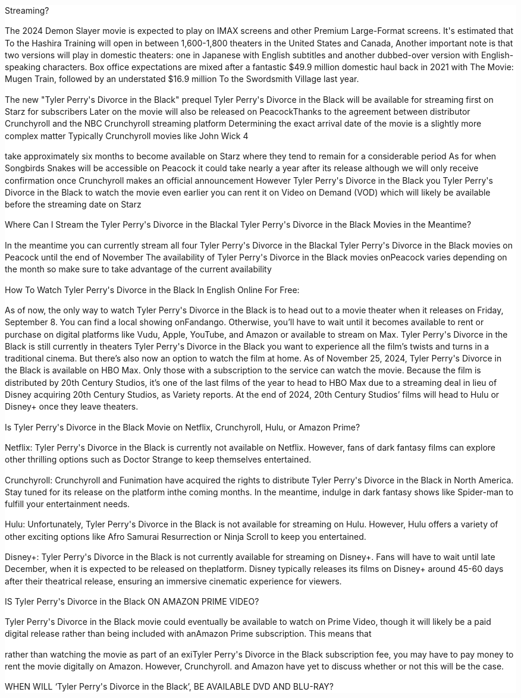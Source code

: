 <p dir="auto">Streaming?</p>
<p dir="auto">The 2024 Demon Slayer movie is expected to play on IMAX screens and other Premium Large-Format screens. It's estimated that To the Hashira Training will open in between 1,600-1,800 theaters in the United States and Canada, Another important note is that two versions will play in domestic theaters: one in Japanese with English subtitles and another dubbed-over version with English-speaking characters. Box office expectations are mixed after a fantastic $49.9 million domestic haul back in 2021 with The Movie: Mugen Train, followed by an understated $16.9 million To the Swordsmith Village last year.</p>
<p dir="auto">The new "Tyler Perry's Divorce in the Black" prequel Tyler Perry's Divorce in the Black will be available for streaming first on Starz for subscribers Later on the movie will also be released on PeacockThanks to the agreement between distributor Crunchyroll and the NBC Crunchyroll streaming platform Determining the exact arrival date of the movie is a slightly more complex matter Typically Crunchyroll movies like John Wick 4</p>
<p dir="auto">take approximately six months to become available on Starz where they tend to remain for a considerable period As for when Songbirds Snakes will be accessible on Peacock it could take nearly a year after its release although we will only receive confirmation once Crunchyroll makes an official announcement However Tyler Perry's Divorce in the Black you Tyler Perry's Divorce in the Black to watch the movie even earlier you can rent it on Video on Demand (VOD) which will likely be available before the streaming date on Starz</p>
<p dir="auto">Where Can I Stream the Tyler Perry's Divorce in the Blackal Tyler Perry's Divorce in the Black Movies in the Meantime?</p>
<p dir="auto">In the meantime you can currently stream all four Tyler Perry's Divorce in the Blackal Tyler Perry's Divorce in the Black movies on Peacock until the end of November The availability of Tyler Perry's Divorce in the Black movies onPeacock varies depending on the month so make sure to take advantage of the current availability</p>
<p dir="auto">How To Watch Tyler Perry's Divorce in the Black In English Online For Free:</p>
<p dir="auto">As of now, the only way to watch Tyler Perry's Divorce in the Black is to head out to a movie theater when it releases on Friday, September 8. You can find a local showing onFandango. Otherwise, you’ll have to wait until it becomes available to rent or purchase on digital platforms like Vudu, Apple, YouTube, and Amazon or available to stream on Max. Tyler Perry's Divorce in the Black is still currently in theaters Tyler Perry's Divorce in the Black you want to experience all the film’s twists and turns in a traditional cinema. But there’s also now an option to watch the film at home. As of November 25, 2024, Tyler Perry's Divorce in the Black is available on HBO Max. Only those with a subscription to the service can watch the movie. Because the film is distributed by 20th Century Studios, it’s one of the last films of the year to head to HBO Max due to a streaming deal in lieu of Disney acquiring 20th Century Studios, as Variety reports. At the end of 2024, 20th Century Studios’ films will head to Hulu or Disney+ once they leave theaters.</p>
<p dir="auto">Is Tyler Perry's Divorce in the Black Movie on Netflix, Crunchyroll, Hulu, or Amazon Prime?</p>
<p dir="auto">Netflix: Tyler Perry's Divorce in the Black is currently not available on Netflix. However, fans of dark fantasy films can explore other thrilling options such as Doctor Strange to keep themselves entertained.</p>
<p dir="auto">Crunchyroll: Crunchyroll and Funimation have acquired the rights to distribute Tyler Perry's Divorce in the Black in North America. Stay tuned for its release on the platform inthe coming months. In the meantime, indulge in dark fantasy shows like Spider-man to fulfill your entertainment needs.</p>
<p dir="auto">Hulu: Unfortunately, Tyler Perry's Divorce in the Black is not available for streaming on Hulu. However, Hulu offers a variety of other exciting options like Afro Samurai Resurrection or Ninja Scroll to keep you entertained.</p>
<p dir="auto">Disney+: Tyler Perry's Divorce in the Black is not currently available for streaming on Disney+. Fans will have to wait until late December, when it is expected to be released on theplatform. Disney typically releases its films on Disney+ around 45-60 days after their theatrical release, ensuring an immersive cinematic experience for viewers.</p>
<p dir="auto">IS Tyler Perry's Divorce in the Black ON AMAZON PRIME VIDEO?</p>
<p dir="auto">Tyler Perry's Divorce in the Black movie could eventually be available to watch on Prime Video, though it will likely be a paid digital release rather than being included with anAmazon Prime subscription. This means that</p>
<p dir="auto">rather than watching the movie as part of an exiTyler Perry's Divorce in the Black subscription fee, you may have to pay money to rent the movie digitally on Amazon. However, Crunchyroll. and Amazon have yet to discuss whether or not this will be the case.</p>
<p dir="auto">WHEN WILL ‘Tyler Perry's Divorce in the Black’, BE AVAILABLE DVD AND BLU-RAY?</p>